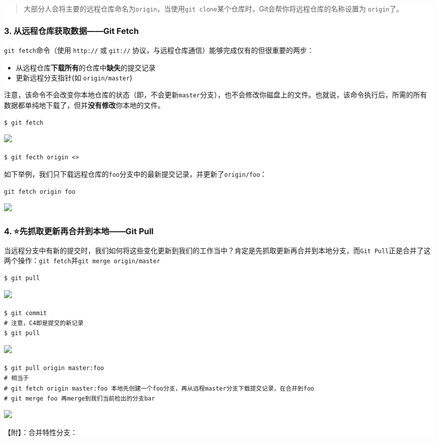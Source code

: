 > 大部分人会将主要的远程仓库命名为`origin`，当使用`git clone`某个仓库时，Git会帮你将远程仓库的名称设置为 `origin`了。

### 3. 从远程仓库获取数据——Git Fetch

`git fetch`命令（使用 `http://` 或 `git://` 协议，与远程仓库通信）能够完成仅有的但很重要的两步：

+ 从远程仓库**下载所有**的仓库中**缺失**的提交记录
+ 更新远程分支指针(如 `origin/master`)

注意，该命令不会改变你本地仓库的状态（即，不会更新`master`分支），也不会修改你磁盘上的文件。也就说，该命令执行后，所需的所有数据都单纯地下载了，但并**没有修改**你本地的文件。

```shell
$ git fetch
```

<img src="https://gitee.com/j__strawhat/MyImages/raw/master/img/Peek 2020-12-01 19-53.gif"/>

```shell
$ git fecth origin <>
```

如下举例，我们只下载远程仓库的`foo`分支中的最新提交记录，并更新了`origin/foo`：

```shell
git fetch origin foo
```

<img src="https://gitee.com/j__strawhat/MyImages/raw/master/img/Peek 2020-12-01 20-50.gif"/>

### 4. :star:先抓取更新再合并到本地——Git Pull

当远程分支中有新的提交时，我们如何将这些变化更新到我们的工作当中？肯定是先抓取更新再合并到本地分支，而`Git Pull`正是合并了这两个操作：`git fetch`并`git merge origin/master`

```shell
$ git pull
```

<img src="https://gitee.com/j__strawhat/MyImages/raw/master/img/Peek 2020-12-01 19-57.gif"/>

```shell
$ git commit
# 注意，C4即是提交的新记录
$ git pull
```

<img src="https://gitee.com/j__strawhat/MyImages/raw/master/img/Peek 2020-12-01 20-02.gif"/>

```shell
$ git pull origin master:foo
# 相当于
# git fetch origin master:foo 本地先创建一个foo分支，再从远程master分支下载提交记录，在合并到foo
# git merge foo 再merge到我们当前检出的分支bar
```

<img src="https://gitee.com/j__strawhat/MyImages/raw/master/img/Peek 2020-12-01 20-55.gif"/>

【附】：合并特性分支：
